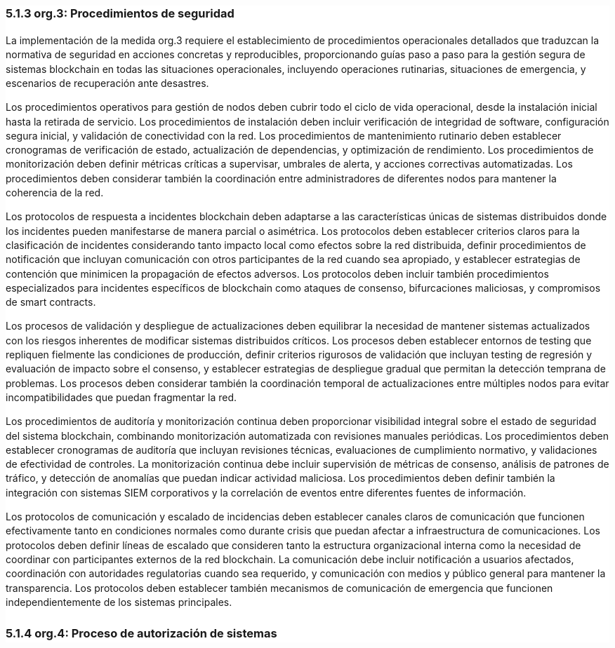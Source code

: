 ### 5.1.3 org.3: Procedimientos de seguridad

La implementación de la medida org.3 requiere el establecimiento de procedimientos operacionales detallados que traduzcan la normativa de seguridad en acciones concretas y reproducibles, proporcionando guías paso a paso para la gestión segura de sistemas blockchain en todas las situaciones operacionales, incluyendo operaciones rutinarias, situaciones de emergencia, y escenarios de recuperación ante desastres.

Los procedimientos operativos para gestión de nodos deben cubrir todo el ciclo de vida operacional, desde la instalación inicial hasta la retirada de servicio. Los procedimientos de instalación deben incluir verificación de integridad de software, configuración segura inicial, y validación de conectividad con la red. Los procedimientos de mantenimiento rutinario deben establecer cronogramas de verificación de estado, actualización de dependencias, y optimización de rendimiento. Los procedimientos de monitorización deben definir métricas críticas a supervisar, umbrales de alerta, y acciones correctivas automatizadas. Los procedimientos deben considerar también la coordinación entre administradores de diferentes nodos para mantener la coherencia de la red.

Los protocolos de respuesta a incidentes blockchain deben adaptarse a las características únicas de sistemas distribuidos donde los incidentes pueden manifestarse de manera parcial o asimétrica. Los protocolos deben establecer criterios claros para la clasificación de incidentes considerando tanto impacto local como efectos sobre la red distribuida, definir procedimientos de notificación que incluyan comunicación con otros participantes de la red cuando sea apropiado, y establecer estrategias de contención que minimicen la propagación de efectos adversos. Los protocolos deben incluir también procedimientos especializados para incidentes específicos de blockchain como ataques de consenso, bifurcaciones maliciosas, y compromisos de smart contracts.

Los procesos de validación y despliegue de actualizaciones deben equilibrar la necesidad de mantener sistemas actualizados con los riesgos inherentes de modificar sistemas distribuidos críticos. Los procesos deben establecer entornos de testing que repliquen fielmente las condiciones de producción, definir criterios rigurosos de validación que incluyan testing de regresión y evaluación de impacto sobre el consenso, y establecer estrategias de despliegue gradual que permitan la detección temprana de problemas. Los procesos deben considerar también la coordinación temporal de actualizaciones entre múltiples nodos para evitar incompatibilidades que puedan fragmentar la red.

Los procedimientos de auditoría y monitorización continua deben proporcionar visibilidad integral sobre el estado de seguridad del sistema blockchain, combinando monitorización automatizada con revisiones manuales periódicas. Los procedimientos deben establecer cronogramas de auditoría que incluyan revisiones técnicas, evaluaciones de cumplimiento normativo, y validaciones de efectividad de controles. La monitorización continua debe incluir supervisión de métricas de consenso, análisis de patrones de tráfico, y detección de anomalías que puedan indicar actividad maliciosa. Los procedimientos deben definir también la integración con sistemas SIEM corporativos y la correlación de eventos entre diferentes fuentes de información.

Los protocolos de comunicación y escalado de incidencias deben establecer canales claros de comunicación que funcionen efectivamente tanto en condiciones normales como durante crisis que puedan afectar a infraestructura de comunicaciones. Los protocolos deben definir líneas de escalado que consideren tanto la estructura organizacional interna como la necesidad de coordinar con participantes externos de la red blockchain. La comunicación debe incluir notificación a usuarios afectados, coordinación con autoridades regulatorias cuando sea requerido, y comunicación con medios y público general para mantener la transparencia. Los protocolos deben establecer también mecanismos de comunicación de emergencia que funcionen independientemente de los sistemas principales.

### 5.1.4 org.4: Proceso de autorización de sistemas
